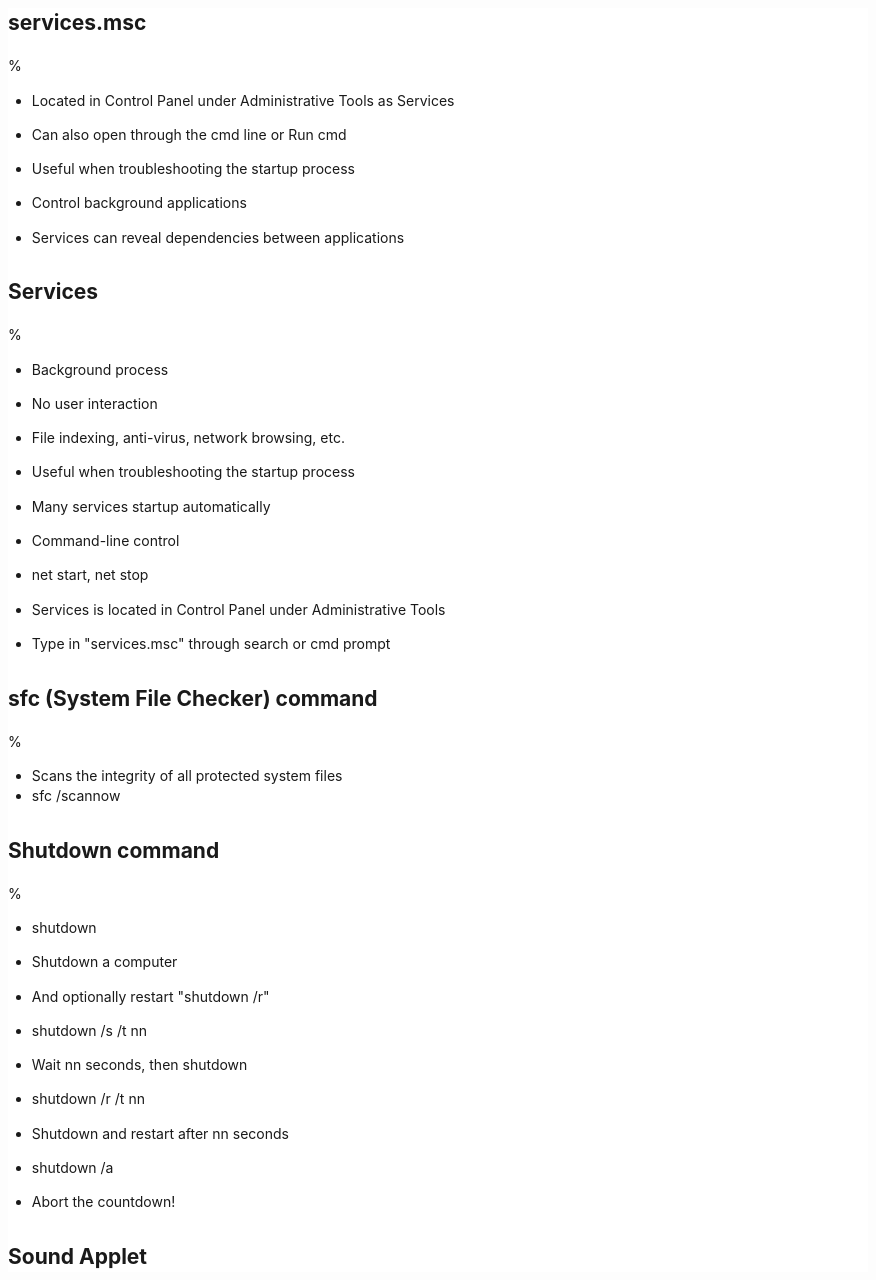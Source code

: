 ## services.msc

%

- Located in Control Panel under Administrative Tools as Services
- Can also open through the cmd line or Run cmd

- Useful when troubleshooting the startup process

- Control background applications

- Services can reveal dependencies between applications

## Services

%

- Background process
- No user interaction
- File indexing, anti-virus, network browsing, etc.

- Useful when troubleshooting the startup process
- Many services startup automatically

- Command-line control
- net start, net stop

- Services is located in Control Panel under Administrative Tools
- Type in "services.msc" through search or cmd prompt

## sfc (System File Checker) command

%

- Scans the integrity of all protected system files
- sfc /scannow

## Shutdown command

%

- shutdown
- Shutdown a computer
- And optionally restart "shutdown /r"

- shutdown /s /t nn
- Wait nn seconds, then shutdown

- shutdown /r /t nn
- Shutdown and restart after nn seconds

- shutdown /a
- Abort the countdown!

## Sound Applet
